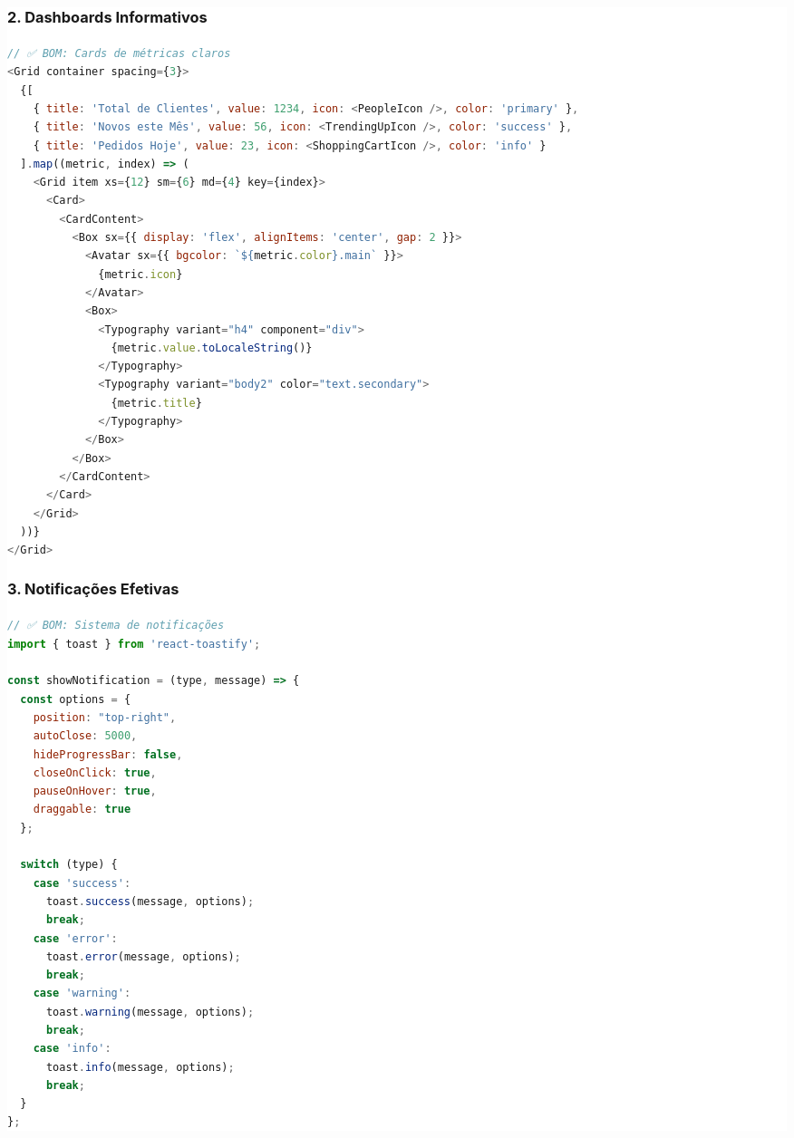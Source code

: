 ### 2. Dashboards Informativos
```javascript
// ✅ BOM: Cards de métricas claros
<Grid container spacing={3}>
  {[
    { title: 'Total de Clientes', value: 1234, icon: <PeopleIcon />, color: 'primary' },
    { title: 'Novos este Mês', value: 56, icon: <TrendingUpIcon />, color: 'success' },
    { title: 'Pedidos Hoje', value: 23, icon: <ShoppingCartIcon />, color: 'info' }
  ].map((metric, index) => (
    <Grid item xs={12} sm={6} md={4} key={index}>
      <Card>
        <CardContent>
          <Box sx={{ display: 'flex', alignItems: 'center', gap: 2 }}>
            <Avatar sx={{ bgcolor: `${metric.color}.main` }}>
              {metric.icon}
            </Avatar>
            <Box>
              <Typography variant="h4" component="div">
                {metric.value.toLocaleString()}
              </Typography>
              <Typography variant="body2" color="text.secondary">
                {metric.title}
              </Typography>
            </Box>
          </Box>
        </CardContent>
      </Card>
    </Grid>
  ))}
</Grid>
```

### 3. Notificações Efetivas
```javascript
// ✅ BOM: Sistema de notificações
import { toast } from 'react-toastify';

const showNotification = (type, message) => {
  const options = {
    position: "top-right",
    autoClose: 5000,
    hideProgressBar: false,
    closeOnClick: true,
    pauseOnHover: true,
    draggable: true
  };

  switch (type) {
    case 'success':
      toast.success(message, options);
      break;
    case 'error':
      toast.error(message, options);
      break;
    case 'warning':
      toast.warning(message, options);
      break;
    case 'info':
      toast.info(message, options);
      break;
  }
};

```